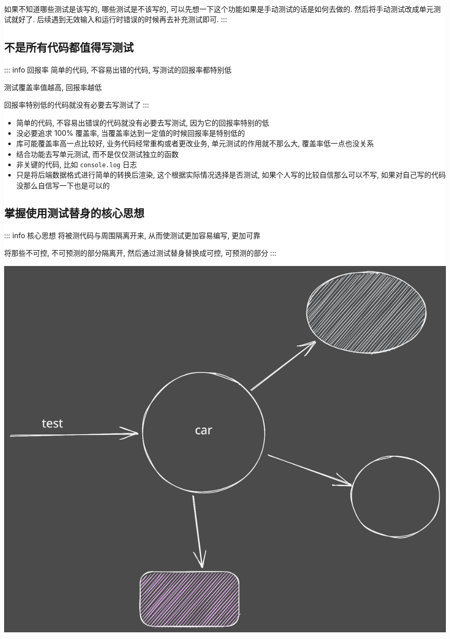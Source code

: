 如果不知道哪些测试是该写的, 哪些测试是不该写的, 可以先想一下这个功能如果是手动测试的话是如何去做的. 然后将手动测试改成单元测试就好了. 后续遇到无效输入和运行时错误的时候再去补充测试即可.
:::

## 不是所有代码都值得写测试

::: info 回报率
简单的代码, 不容易出错的代码, 写测试的回报率都特别低

测试覆盖率值越高, 回报率越低

回报率特别低的代码就没有必要去写测试了
:::

- 简单的代码, 不容易出错误的代码就没有必要去写测试, 因为它的回报率特别的低
- 没必要追求 100% 覆盖率, 当覆盖率达到一定值的时候回报率是特别低的
- 库可能覆盖率高一点比较好, 业务代码经常重构或者更改业务, 单元测试的作用就不那么大, 覆盖率低一点也没关系
- 结合功能去写单元测试, 而不是仅仅测试独立的函数
- 非关键的代码, 比如 `console.log` 日志
- 只是将后端数据格式进行简单的转换后渲染, 这个根据实际情况选择是否测试, 如果个人写的比较自信那么可以不写, 如果对自己写的代码没那么自信写一下也是可以的

## 掌握使用测试替身的核心思想

::: info 核心思想
将被测代码与周围隔离开来, 从而使测试更加容易编写, 更加可靠

将那些不可控, 不可预测的部分隔离开, 然后通过测试替身替换成可控, 可预测的部分
:::

![stub](/other/stub.svg)

